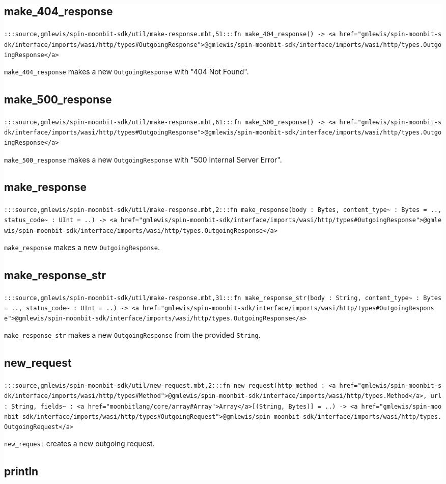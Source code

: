 
## make\_404\_response

```moonbit
:::source,gmlewis/spin-moonbit-sdk/util/make-response.mbt,51:::fn make_404_response() -> <a href="gmlewis/spin-moonbit-sdk/interface/imports/wasi/http/types#OutgoingResponse">@gmlewis/spin-moonbit-sdk/interface/imports/wasi/http/types.OutgoingResponse</a>
```
 `make_404_response` makes a new `OutgoingResponse` with "404 Not Found".

## make\_500\_response

```moonbit
:::source,gmlewis/spin-moonbit-sdk/util/make-response.mbt,61:::fn make_500_response() -> <a href="gmlewis/spin-moonbit-sdk/interface/imports/wasi/http/types#OutgoingResponse">@gmlewis/spin-moonbit-sdk/interface/imports/wasi/http/types.OutgoingResponse</a>
```
 `make_500_response` makes a new `OutgoingResponse` with "500 Internal Server Error".

## make\_response

```moonbit
:::source,gmlewis/spin-moonbit-sdk/util/make-response.mbt,2:::fn make_response(body : Bytes, content_type~ : Bytes = .., status_code~ : UInt = ..) -> <a href="gmlewis/spin-moonbit-sdk/interface/imports/wasi/http/types#OutgoingResponse">@gmlewis/spin-moonbit-sdk/interface/imports/wasi/http/types.OutgoingResponse</a>
```
 `make_response` makes a new `OutgoingResponse`.

## make\_response\_str

```moonbit
:::source,gmlewis/spin-moonbit-sdk/util/make-response.mbt,31:::fn make_response_str(body : String, content_type~ : Bytes = .., status_code~ : UInt = ..) -> <a href="gmlewis/spin-moonbit-sdk/interface/imports/wasi/http/types#OutgoingResponse">@gmlewis/spin-moonbit-sdk/interface/imports/wasi/http/types.OutgoingResponse</a>
```
 `make_response_str` makes a new `OutgoingResponse` from the provided `String`.

## new\_request

```moonbit
:::source,gmlewis/spin-moonbit-sdk/util/new-request.mbt,2:::fn new_request(http_method : <a href="gmlewis/spin-moonbit-sdk/interface/imports/wasi/http/types#Method">@gmlewis/spin-moonbit-sdk/interface/imports/wasi/http/types.Method</a>, url : String, fields~ : <a href="moonbitlang/core/array#Array">Array</a>[(String, Bytes)] = ..) -> <a href="gmlewis/spin-moonbit-sdk/interface/imports/wasi/http/types#OutgoingRequest">@gmlewis/spin-moonbit-sdk/interface/imports/wasi/http/types.OutgoingRequest</a>
```
 `new_request` creates a new outgoing request.

## println
